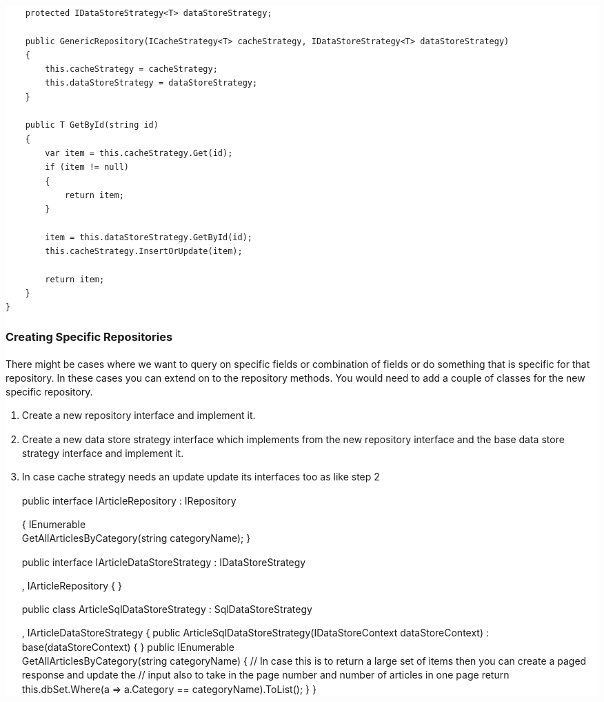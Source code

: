         protected IDataStoreStrategy<T> dataStoreStrategy;
    
        public GenericRepository(ICacheStrategy<T> cacheStrategy, IDataStoreStrategy<T> dataStoreStrategy)
        {
            this.cacheStrategy = cacheStrategy;
            this.dataStoreStrategy = dataStoreStrategy;
        }
    
        public T GetById(string id)
        {
            var item = this.cacheStrategy.Get(id);
            if (item != null)
            {
                return item;
            }
    
            item = this.dataStoreStrategy.GetById(id);
            this.cacheStrategy.InsertOrUpdate(item);
    
            return item;
        }
    }
    

### Creating Specific Repositories

There might be cases where we want to query on specific fields or combination of fields or do something that is specific for that repository. In these cases you can extend on to the repository methods. You would need to add a couple of classes for the new specific repository.

1. Create a new repository interface and implement it.
2. Create a new data store strategy interface which implements from the new repository interface and the base data store strategy interface and implement it.
3. In case cache strategy needs an update update its interfaces too as like step 2

    public interface IArticleRepository : IRepository<Article>
    {
        IEnumerable<Article> GetAllArticlesByCategory(string categoryName);
    }
    
    public interface IArticleDataStoreStrategy : IDataStoreStrategy<Article>, IArticleRepository
    {
    }
    
    public class ArticleSqlDataStoreStrategy : SqlDataStoreStrategy<Article>, IArticleDataStoreStrategy
    {
        public ArticleSqlDataStoreStrategy(IDataStoreContext dataStoreContext) : base(dataStoreContext)
        {
        }
        public IEnumerable<Article> GetAllArticlesByCategory(string categoryName)
        {
            // In case this is to return a large set of items then you can create a paged response and update the
            // input also to take in the page number and number of articles in one page
            return this.dbSet.Where(a => a.Category == categoryName).ToList();
        }
    }
    